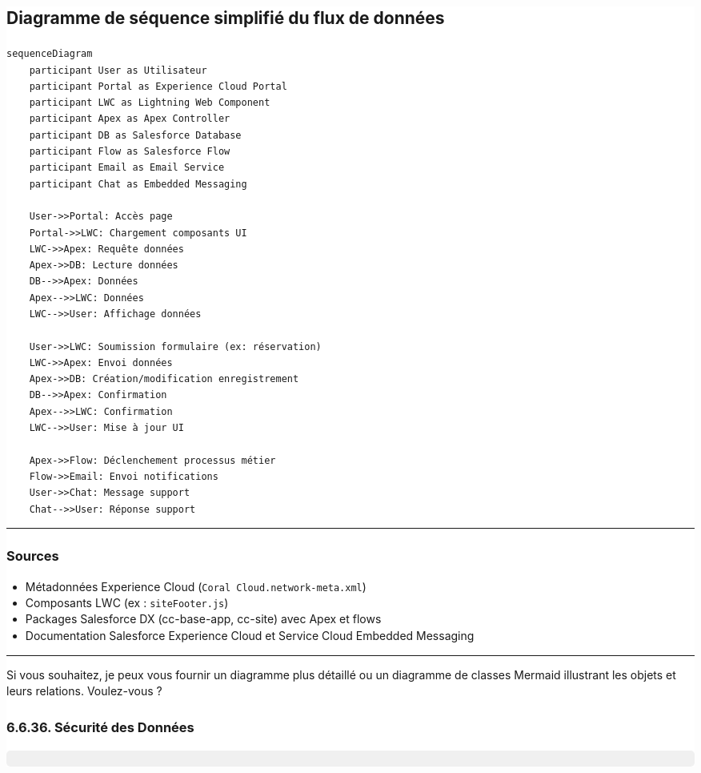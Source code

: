 
## Diagramme de séquence simplifié du flux de données

```mermaid
sequenceDiagram
    participant User as Utilisateur
    participant Portal as Experience Cloud Portal
    participant LWC as Lightning Web Component
    participant Apex as Apex Controller
    participant DB as Salesforce Database
    participant Flow as Salesforce Flow
    participant Email as Email Service
    participant Chat as Embedded Messaging

    User->>Portal: Accès page
    Portal->>LWC: Chargement composants UI
    LWC->>Apex: Requête données
    Apex->>DB: Lecture données
    DB-->>Apex: Données
    Apex-->>LWC: Données
    LWC-->>User: Affichage données

    User->>LWC: Soumission formulaire (ex: réservation)
    LWC->>Apex: Envoi données
    Apex->>DB: Création/modification enregistrement
    DB-->>Apex: Confirmation
    Apex-->>LWC: Confirmation
    LWC-->>User: Mise à jour UI

    Apex->>Flow: Déclenchement processus métier
    Flow->>Email: Envoi notifications
    User->>Chat: Message support
    Chat-->>User: Réponse support
```

---

### Sources
- Métadonnées Experience Cloud (`Coral Cloud.network-meta.xml`)
- Composants LWC (ex : `siteFooter.js`)
- Packages Salesforce DX (cc-base-app, cc-site) avec Apex et flows
- Documentation Salesforce Experience Cloud et Service Cloud Embedded Messaging

---

Si vous souhaitez, je peux vous fournir un diagramme plus détaillé ou un diagramme de classes Mermaid illustrant les objets et leurs relations. Voulez-vous ?


### 6.6.36. Sécurité des Données

<div style='background-color: #f0f0f0; padding: 10px; border-radius: 5px;'>
